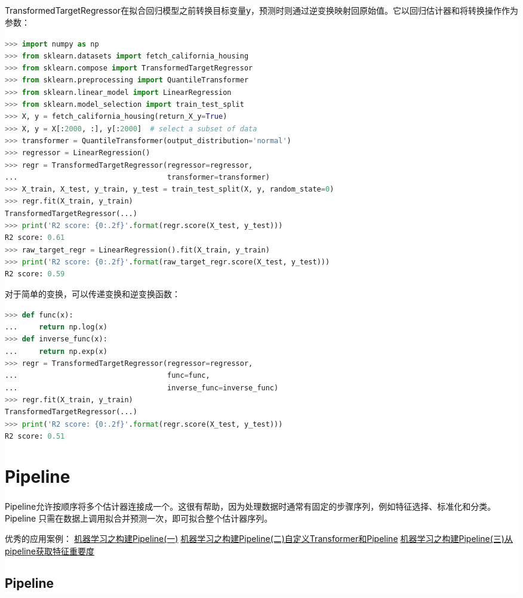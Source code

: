 TransformedTargetRegressor在拟合回归模型之前转换目标变量y，预测时则通过逆变换映射回原始值。它以回归估计器和将转换操作作为参数：

```python
>>> import numpy as np
>>> from sklearn.datasets import fetch_california_housing
>>> from sklearn.compose import TransformedTargetRegressor
>>> from sklearn.preprocessing import QuantileTransformer
>>> from sklearn.linear_model import LinearRegression
>>> from sklearn.model_selection import train_test_split
>>> X, y = fetch_california_housing(return_X_y=True)
>>> X, y = X[:2000, :], y[:2000]  # select a subset of data
>>> transformer = QuantileTransformer(output_distribution='normal')
>>> regressor = LinearRegression()
>>> regr = TransformedTargetRegressor(regressor=regressor,
...                                   transformer=transformer)
>>> X_train, X_test, y_train, y_test = train_test_split(X, y, random_state=0)
>>> regr.fit(X_train, y_train)
TransformedTargetRegressor(...)
>>> print('R2 score: {0:.2f}'.format(regr.score(X_test, y_test)))
R2 score: 0.61
>>> raw_target_regr = LinearRegression().fit(X_train, y_train)
>>> print('R2 score: {0:.2f}'.format(raw_target_regr.score(X_test, y_test)))
R2 score: 0.59
```

对于简单的变换，可以传递变换和逆变换函数：

```python
>>> def func(x):
...     return np.log(x)
>>> def inverse_func(x):
...     return np.exp(x)
>>> regr = TransformedTargetRegressor(regressor=regressor,
...                                   func=func,
...                                   inverse_func=inverse_func)
>>> regr.fit(X_train, y_train)
TransformedTargetRegressor(...)
>>> print('R2 score: {0:.2f}'.format(regr.score(X_test, y_test)))
R2 score: 0.51
```

# Pipeline

Pipeline允许按顺序将多个估计器连接成一个。这很有帮助，因为处理数据时通常有固定的步骤序列，例如特征选择、标准化和分类。Pipeline 只需在数据上调用拟合并预测一次，即可拟合整个估计器序列。

优秀的应用案例：
[机器学习之构建Pipeline(一)](https://zhuanlan.zhihu.com/p/395777245?utm_id=0)
[机器学习之构建Pipeline(二)自定义Transformer和Pipeline](https://zhuanlan.zhihu.com/p/396161132?utm_id=0)
[机器学习之构建Pipeline(三)从pipeline获取特征重要度](https://zhuanlan.zhihu.com/p/399100131?utm_id=0)

## Pipeline
